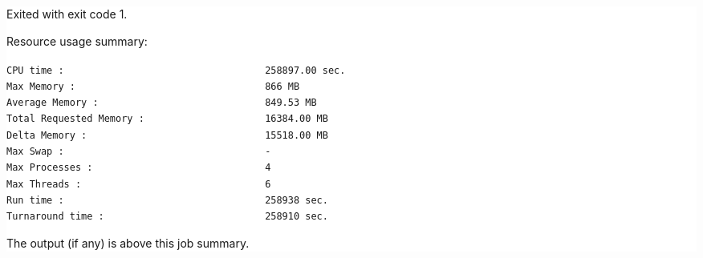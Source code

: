 Exited with exit code 1.

Resource usage summary:

    CPU time :                                   258897.00 sec.
    Max Memory :                                 866 MB
    Average Memory :                             849.53 MB
    Total Requested Memory :                     16384.00 MB
    Delta Memory :                               15518.00 MB
    Max Swap :                                   -
    Max Processes :                              4
    Max Threads :                                6
    Run time :                                   258938 sec.
    Turnaround time :                            258910 sec.

The output (if any) is above this job summary.

